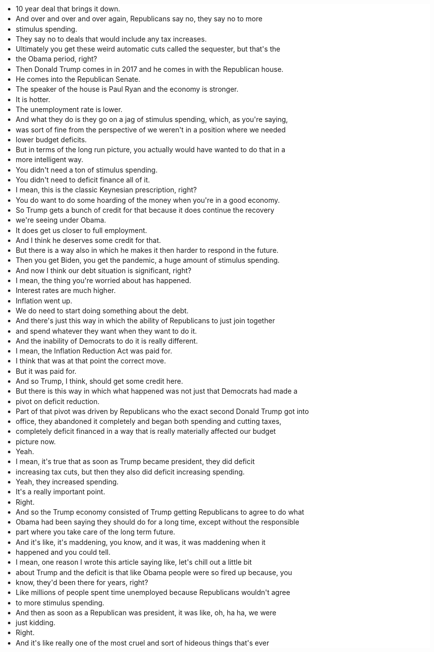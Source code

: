 *  10 year deal that brings it down.
*  And over and over and over again, Republicans say no, they say no to more
*  stimulus spending.
*  They say no to deals that would include any tax increases.
*  Ultimately you get these weird automatic cuts called the sequester, but that's the
*  the Obama period, right?
*  Then Donald Trump comes in in 2017 and he comes in with the Republican house.
*  He comes into the Republican Senate.
*  The speaker of the house is Paul Ryan and the economy is stronger.
*  It is hotter.
*  The unemployment rate is lower.
*  And what they do is they go on a jag of stimulus spending, which, as you're saying,
*  was sort of fine from the perspective of we weren't in a position where we needed
*  lower budget deficits.
*  But in terms of the long run picture, you actually would have wanted to do that in a
*  more intelligent way.
*  You didn't need a ton of stimulus spending.
*  You didn't need to deficit finance all of it.
*  I mean, this is the classic Keynesian prescription, right?
*  You do want to do some hoarding of the money when you're in a good economy.
*  So Trump gets a bunch of credit for that because it does continue the recovery
*  we're seeing under Obama.
*  It does get us closer to full employment.
*  And I think he deserves some credit for that.
*  But there is a way also in which he makes it then harder to respond in the future.
*  Then you get Biden, you get the pandemic, a huge amount of stimulus spending.
*  And now I think our debt situation is significant, right?
*  I mean, the thing you're worried about has happened.
*  Interest rates are much higher.
*  Inflation went up.
*  We do need to start doing something about the debt.
*  And there's just this way in which the ability of Republicans to just join together
*  and spend whatever they want when they want to do it.
*  And the inability of Democrats to do it is really different.
*  I mean, the Inflation Reduction Act was paid for.
*  I think that was at that point the correct move.
*  But it was paid for.
*  And so Trump, I think, should get some credit here.
*  But there is this way in which what happened was not just that Democrats had made a
*  pivot on deficit reduction.
*  Part of that pivot was driven by Republicans who the exact second Donald Trump got into
*  office, they abandoned it completely and began both spending and cutting taxes,
*  completely deficit financed in a way that is really materially affected our budget
*  picture now.
*  Yeah.
*  I mean, it's true that as soon as Trump became president, they did deficit
*  increasing tax cuts, but then they also did deficit increasing spending.
*  Yeah, they increased spending.
*  It's a really important point.
*  Right.
*  And so the Trump economy consisted of Trump getting Republicans to agree to do what
*  Obama had been saying they should do for a long time, except without the responsible
*  part where you take care of the long term future.
*  And it's like, it's maddening, you know, and it was, it was maddening when it
*  happened and you could tell.
*  I mean, one reason I wrote this article saying like, let's chill out a little bit
*  about Trump and the deficit is that like Obama people were so fired up because, you
*  know, they'd been there for years, right?
*  Like millions of people spent time unemployed because Republicans wouldn't agree
*  to more stimulus spending.
*  And then as soon as a Republican was president, it was like, oh, ha ha, we were
*  just kidding.
*  Right.
*  And it's like really one of the most cruel and sort of hideous things that's ever